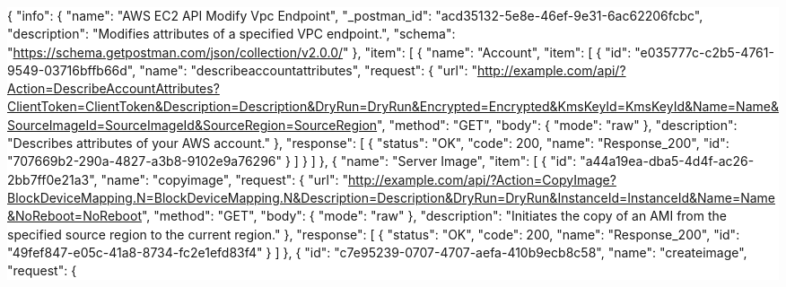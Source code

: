 {
  "info": {
    "name": "AWS EC2 API Modify Vpc Endpoint",
    "_postman_id": "acd35132-5e8e-46ef-9e31-6ac62206fcbc",
    "description": "Modifies attributes of a specified VPC endpoint.",
    "schema": "https://schema.getpostman.com/json/collection/v2.0.0/"
  },
  "item": [
    {
      "name": "Account",
      "item": [
        {
          "id": "e035777c-c2b5-4761-9549-03716bffb66d",
          "name": "describeaccountattributes",
          "request": {
            "url": "http://example.com/api/?Action=DescribeAccountAttributes?ClientToken=ClientToken&Description=Description&DryRun=DryRun&Encrypted=Encrypted&KmsKeyId=KmsKeyId&Name=Name&SourceImageId=SourceImageId&SourceRegion=SourceRegion",
            "method": "GET",
            "body": {
              "mode": "raw"
            },
            "description": "Describes attributes of your AWS account."
          },
          "response": [
            {
              "status": "OK",
              "code": 200,
              "name": "Response_200",
              "id": "707669b2-290a-4827-a3b8-9102e9a76296"
            }
          ]
        }
      ]
    },
    {
      "name": "Server Image",
      "item": [
        {
          "id": "a44a19ea-dba5-4d4f-ac26-2bb7ff0e21a3",
          "name": "copyimage",
          "request": {
            "url": "http://example.com/api/?Action=CopyImage?BlockDeviceMapping.N=BlockDeviceMapping.N&Description=Description&DryRun=DryRun&InstanceId=InstanceId&Name=Name&NoReboot=NoReboot",
            "method": "GET",
            "body": {
              "mode": "raw"
            },
            "description": "Initiates the copy of an AMI from the specified source region to the current region."
          },
          "response": [
            {
              "status": "OK",
              "code": 200,
              "name": "Response_200",
              "id": "49fef847-e05c-41a8-8734-fc2e1efd83f4"
            }
          ]
        },
        {
          "id": "c7e95239-0707-4707-aefa-410b9ecb8c58",
          "name": "createimage",
          "request": {
